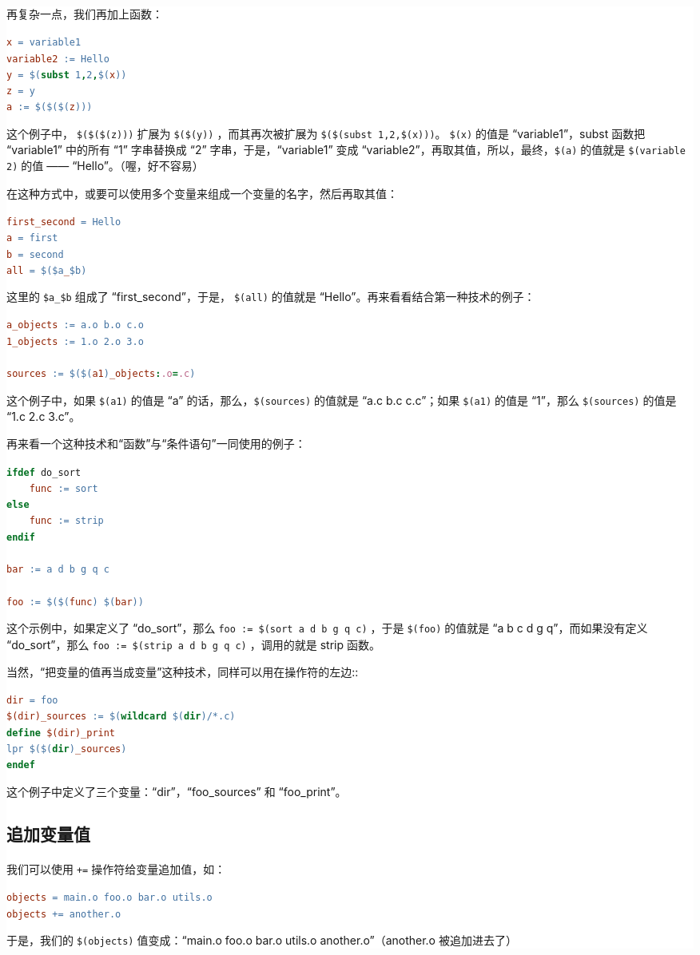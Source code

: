 再复杂一点，我们再加上函数：
```makefile
x = variable1
variable2 := Hello
y = $(subst 1,2,$(x))
z = y
a := $($($(z)))
```
这个例子中， `$($($(z)))` 扩展为 `$($(y))` ，而其再次被扩展为 `$($(subst 1,2,$(x)))`。 `$(x)` 的值是 “variable1”，subst 函数把 “variable1” 中的所有 “1” 字串替换成 “2” 字串，于是，“variable1” 变成 “variable2”，再取其值，所以，最终，`$(a)` 的值就是 `$(variable2)` 的值 —— “Hello”。（喔，好不容易）

在这种方式中，或要可以使用多个变量来组成一个变量的名字，然后再取其值：
```makefile
first_second = Hello
a = first
b = second
all = $($a_$b)
```
这里的 `$a_$b` 组成了 “first_second”，于是， `$(all)` 的值就是 “Hello”。再来看看结合第一种技术的例子：
```makefile
a_objects := a.o b.o c.o
1_objects := 1.o 2.o 3.o

sources := $($(a1)_objects:.o=.c)
```
这个例子中，如果 `$(a1)` 的值是 “a” 的话，那么，`$(sources)` 的值就是 “a.c b.c c.c”；如果 `$(a1)` 的值是 “1”，那么 `$(sources)` 的值是 “1.c 2.c 3.c”。

再来看一个这种技术和“函数”与“条件语句”一同使用的例子：
```makefile
ifdef do_sort
    func := sort
else
    func := strip
endif

bar := a d b g q c

foo := $($(func) $(bar))
```
这个示例中，如果定义了 “do_sort”，那么 `foo := $(sort a d b g q c)` ，于是 `$(foo)` 的值就是 “a b c d g q”，而如果没有定义 “do_sort”，那么 `foo := $(strip a d b g q c)` ，调用的就是 strip 函数。

当然，“把变量的值再当成变量”这种技术，同样可以用在操作符的左边::
```makefile
dir = foo
$(dir)_sources := $(wildcard $(dir)/*.c)
define $(dir)_print
lpr $($(dir)_sources)
endef
```
这个例子中定义了三个变量：“dir”，“foo_sources” 和 “foo_print”。

## 追加变量值
我们可以使用 `+=` 操作符给变量追加值，如：
```makefile
objects = main.o foo.o bar.o utils.o
objects += another.o
```
于是，我们的 `$(objects)` 值变成：“main.o foo.o bar.o utils.o another.o”（another.o 被追加进去了）
